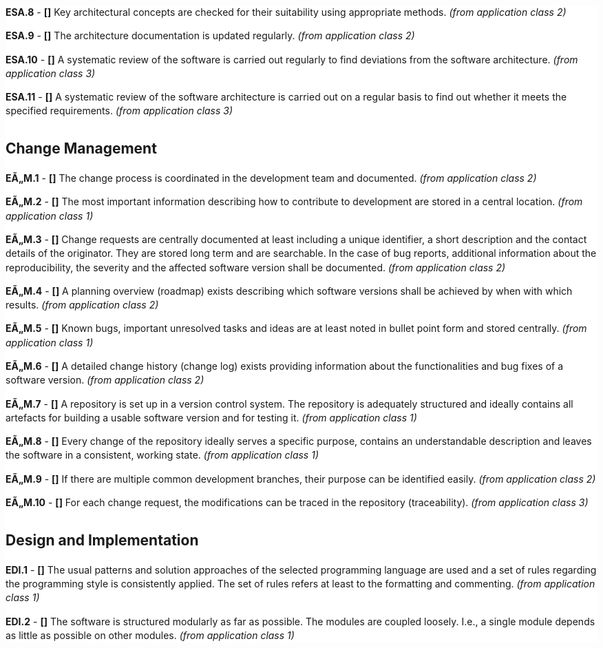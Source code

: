 **ESA.8** - **[]** Key architectural concepts are checked for their suitability using appropriate methods. *(from application class 2)*

**ESA.9** - **[]** The architecture documentation is updated regularly. *(from application class 2)*

**ESA.10** - **[]** A systematic review of the software is carried out regularly to find deviations from the software architecture. *(from application class 3)*

**ESA.11** - **[]** A systematic review of the software architecture is carried out on a regular basis to find out whether it meets the specified requirements. *(from application class 3)*

## Change Management <a name="aenderungsmanagement"></a>
**EÃ„M.1** - **[]** The change process is coordinated in the development team and documented. *(from application class 2)*

**EÃ„M.2** - **[]** The most important information describing how to contribute to development are stored in a central location. *(from application class 1)*

**EÃ„M.3** - **[]** Change requests are centrally documented at least including a unique identifier, a short description and the contact details of the originator. They are stored long term and are searchable. In the case of bug reports, additional information about the reproducibility, the severity and the affected software version shall be documented. *(from application class 2)*

**EÃ„M.4** - **[]** A planning overview (roadmap) exists describing which software versions shall be achieved by when with which results. *(from application class 2)*

**EÃ„M.5** - **[]** Known bugs, important unresolved tasks and ideas are at least noted in bullet point form and stored centrally. *(from application class 1)*

**EÃ„M.6** - **[]** A detailed change history (change log) exists providing information about the functionalities and bug fixes of a software version. *(from application class 2)*

**EÃ„M.7** - **[]** A repository is set up in a version control system. The repository is adequately structured and ideally contains all artefacts for building a usable software version and for testing it. *(from application class 1)*

**EÃ„M.8** - **[]** Every change of the repository ideally serves a specific purpose, contains an understandable description and leaves the software in a consistent, working state. *(from application class 1)*

**EÃ„M.9** - **[]** If there are multiple common development branches, their purpose can be identified easily. *(from application class 2)*

**EÃ„M.10** - **[]** For each change request, the modifications can be traced in the repository (traceability). *(from application class 3)*

## Design and Implementation <a name="design-implementierung"></a>
**EDI.1** - **[]** The usual patterns and solution approaches of the selected programming language are used and a set of rules regarding the programming style is consistently applied. The set of rules refers at least to the formatting and commenting. *(from application class 1)*

**EDI.2** - **[]** The software is structured modularly as far as possible. The modules are coupled loosely. I.e., a single module depends as little as possible on other modules. *(from application class 1)*
